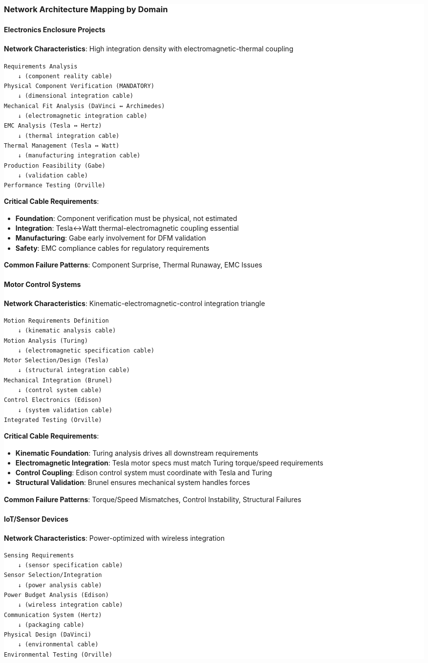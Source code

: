 ### Network Architecture Mapping by Domain

#### Electronics Enclosure Projects
**Network Characteristics**: High integration density with electromagnetic-thermal coupling
```
Requirements Analysis
    ↓ (component reality cable)
Physical Component Verification (MANDATORY)
    ↓ (dimensional integration cable)
Mechanical Fit Analysis (DaVinci ↔ Archimedes)
    ↓ (electromagnetic integration cable)
EMC Analysis (Tesla ↔ Hertz)
    ↓ (thermal integration cable) 
Thermal Management (Tesla ↔ Watt)
    ↓ (manufacturing integration cable)
Production Feasibility (Gabe)
    ↓ (validation cable)
Performance Testing (Orville)
```

**Critical Cable Requirements**:
- **Foundation**: Component verification must be physical, not estimated
- **Integration**: Tesla↔Watt thermal-electromagnetic coupling essential
- **Manufacturing**: Gabe early involvement for DFM validation
- **Safety**: EMC compliance cables for regulatory requirements

**Common Failure Patterns**: Component Surprise, Thermal Runaway, EMC Issues

#### Motor Control Systems
**Network Characteristics**: Kinematic-electromagnetic-control integration triangle
```
Motion Requirements Definition
    ↓ (kinematic analysis cable)
Motion Analysis (Turing)
    ↓ (electromagnetic specification cable)
Motor Selection/Design (Tesla)
    ↓ (structural integration cable)
Mechanical Integration (Brunel)
    ↓ (control system cable)
Control Electronics (Edison)
    ↓ (system validation cable)
Integrated Testing (Orville)
```

**Critical Cable Requirements**:
- **Kinematic Foundation**: Turing analysis drives all downstream requirements
- **Electromagnetic Integration**: Tesla motor specs must match Turing torque/speed requirements
- **Control Coupling**: Edison control system must coordinate with Tesla and Turing
- **Structural Validation**: Brunel ensures mechanical system handles forces

**Common Failure Patterns**: Torque/Speed Mismatches, Control Instability, Structural Failures

#### IoT/Sensor Devices
**Network Characteristics**: Power-optimized with wireless integration
```
Sensing Requirements
    ↓ (sensor specification cable)
Sensor Selection/Integration
    ↓ (power analysis cable)
Power Budget Analysis (Edison)
    ↓ (wireless integration cable)
Communication System (Hertz)
    ↓ (packaging cable)
Physical Design (DaVinci)
    ↓ (environmental cable)
Environmental Testing (Orville)
```